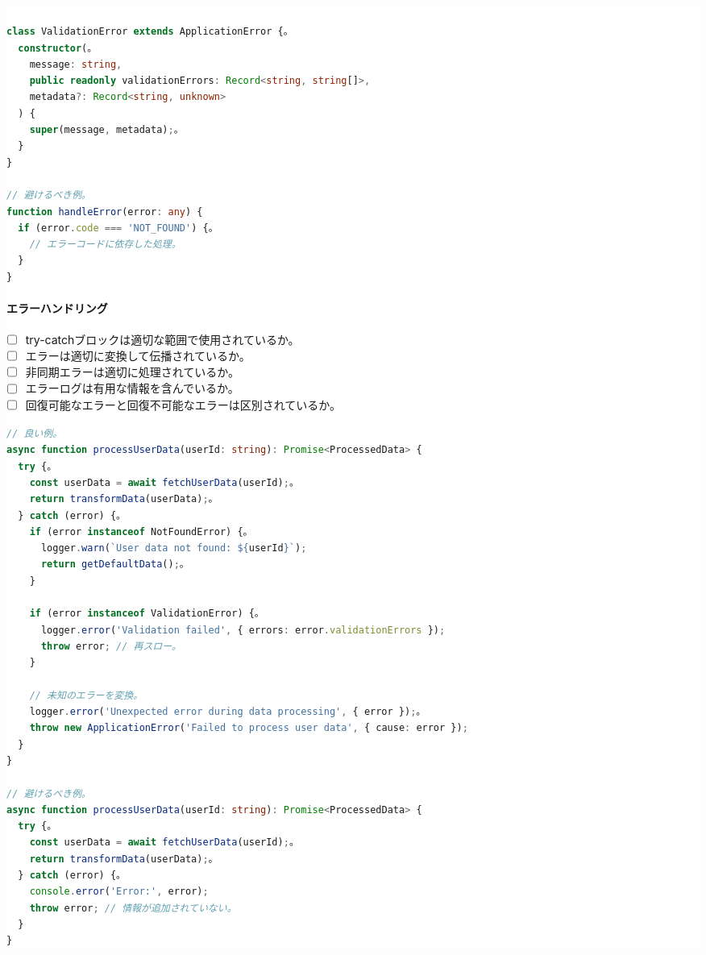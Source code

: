 ```typescript

class ValidationError extends ApplicationError {。
  constructor(。
    message: string,
    public readonly validationErrors: Record<string, string[]>,
    metadata?: Record<string, unknown>
  ) {
    super(message, metadata);。
  }
}

// 避けるべき例。
function handleError(error: any) {
  if (error.code === 'NOT_FOUND') {。
    // エラーコードに依存した処理。
  }
}
```

#### エラーハンドリング

- [ ] try-catchブロックは適切な範囲で使用されているか。
- [ ] エラーは適切に変換して伝播されているか。
- [ ] 非同期エラーは適切に処理されているか。
- [ ] エラーログは有用な情報を含んでいるか。
- [ ] 回復可能なエラーと回復不可能なエラーは区別されているか。

```typescript
// 良い例。
async function processUserData(userId: string): Promise<ProcessedData> {
  try {。
    const userData = await fetchUserData(userId);。
    return transformData(userData);。
  } catch (error) {。
    if (error instanceof NotFoundError) {。
      logger.warn(`User data not found: ${userId}`);
      return getDefaultData();。
    }
    
    if (error instanceof ValidationError) {。
      logger.error('Validation failed', { errors: error.validationErrors });
      throw error; // 再スロー。
    }
    
    // 未知のエラーを変換。
    logger.error('Unexpected error during data processing', { error });。
    throw new ApplicationError('Failed to process user data', { cause: error });
  }
}

// 避けるべき例。
async function processUserData(userId: string): Promise<ProcessedData> {
  try {。
    const userData = await fetchUserData(userId);。
    return transformData(userData);。
  } catch (error) {。
    console.error('Error:', error);
    throw error; // 情報が追加されていない。
  }
}
```
